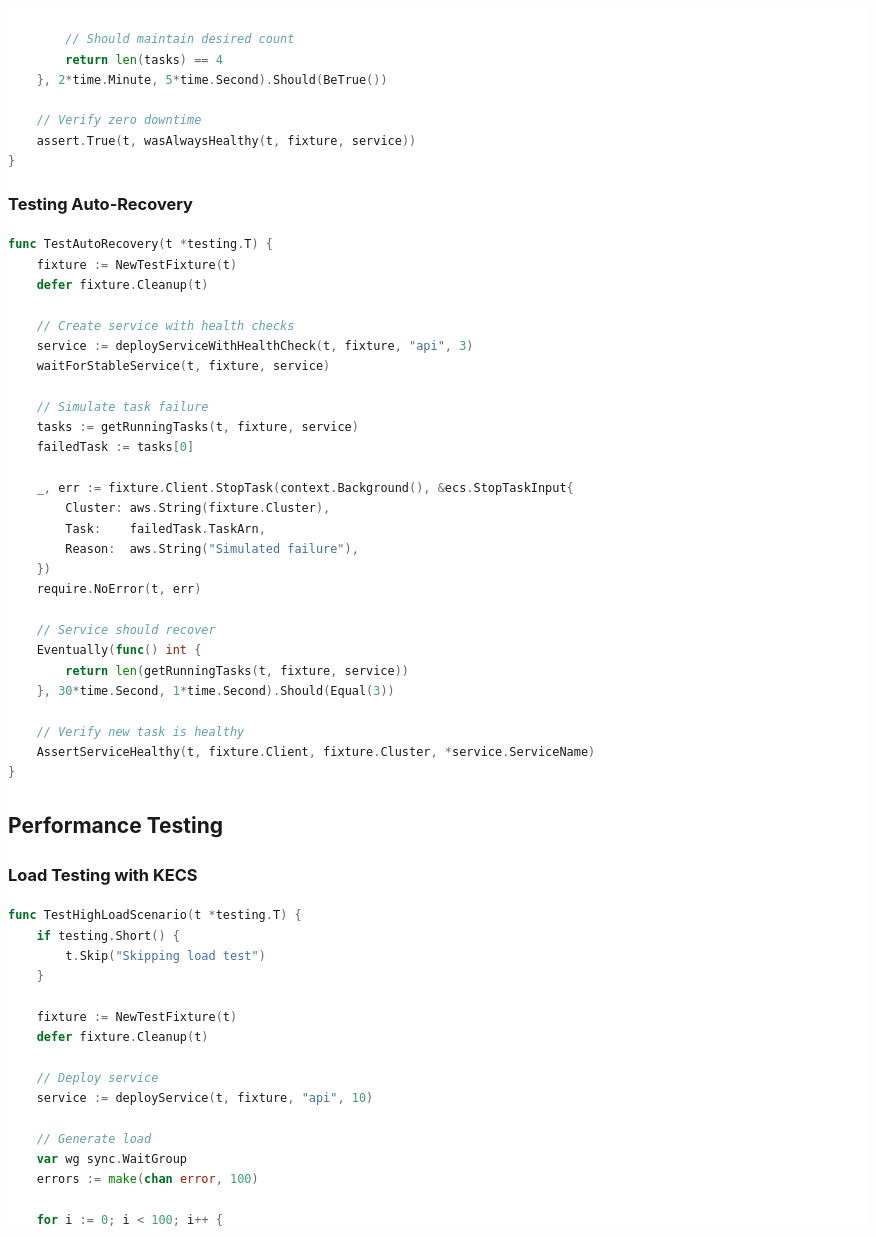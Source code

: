 ```go
        
        // Should maintain desired count
        return len(tasks) == 4
    }, 2*time.Minute, 5*time.Second).Should(BeTrue())
    
    // Verify zero downtime
    assert.True(t, wasAlwaysHealthy(t, fixture, service))
}
```

### Testing Auto-Recovery

```go
func TestAutoRecovery(t *testing.T) {
    fixture := NewTestFixture(t)
    defer fixture.Cleanup(t)
    
    // Create service with health checks
    service := deployServiceWithHealthCheck(t, fixture, "api", 3)
    waitForStableService(t, fixture, service)
    
    // Simulate task failure
    tasks := getRunningTasks(t, fixture, service)
    failedTask := tasks[0]
    
    _, err := fixture.Client.StopTask(context.Background(), &ecs.StopTaskInput{
        Cluster: aws.String(fixture.Cluster),
        Task:    failedTask.TaskArn,
        Reason:  aws.String("Simulated failure"),
    })
    require.NoError(t, err)
    
    // Service should recover
    Eventually(func() int {
        return len(getRunningTasks(t, fixture, service))
    }, 30*time.Second, 1*time.Second).Should(Equal(3))
    
    // Verify new task is healthy
    AssertServiceHealthy(t, fixture.Client, fixture.Cluster, *service.ServiceName)
}
```

## Performance Testing

### Load Testing with KECS

```go
func TestHighLoadScenario(t *testing.T) {
    if testing.Short() {
        t.Skip("Skipping load test")
    }
    
    fixture := NewTestFixture(t)
    defer fixture.Cleanup(t)
    
    // Deploy service
    service := deployService(t, fixture, "api", 10)
    
    // Generate load
    var wg sync.WaitGroup
    errors := make(chan error, 100)
    
    for i := 0; i < 100; i++ {
```